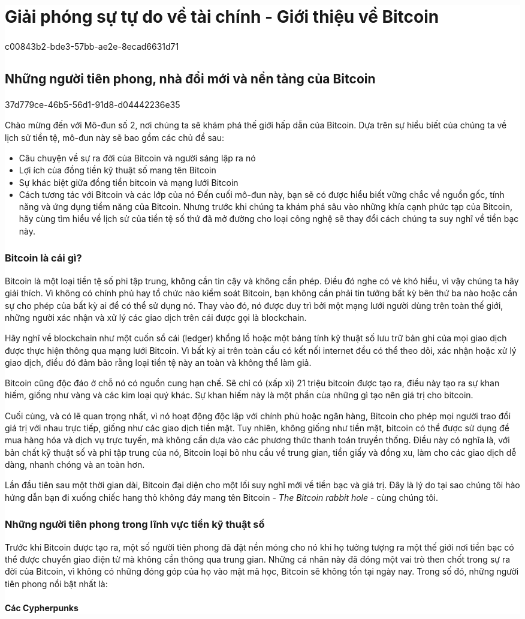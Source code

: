 # Giải phóng sự tự do về tài chính - Giới thiệu về Bitcoin

<partId>c00843b2-bde3-57bb-ae2e-8ecad6631d71</partId>

## Những người tiên phong, nhà đổi mới và nền tảng của Bitcoin

<chapterId>37d779ce-46b5-56d1-91d8-d04442236e35</chapterId>

Chào mừng đến với Mô-đun số 2, nơi chúng ta sẽ khám phá thế giới hấp dẫn của Bitcoin. Dựa trên sự hiểu biết của chúng ta về lịch sử tiền tệ, mô-đun này sẽ bao gồm các chủ đề sau:

- Câu chuyện về sự ra đời của Bitcoin và người sáng lập ra nó
- Lợi ích của đồng tiền kỹ thuật số mang tên Bitcoin
- Sự khác biệt giữa đồng tiền bitcoin và mạng lưới Bitcoin
- Cách tương tác với Bitcoin và các lớp của nó
  Đến cuối mô-đun này, bạn sẽ có được hiểu biết vững chắc về nguồn gốc, tính năng và ứng dụng tiềm năng của Bitcoin. Nhưng trước khi chúng ta khám phá sâu vào những khía cạnh phức tạp của Bitcoin, hãy cùng tìm hiểu về lịch sử của tiền tệ số thứ đã mở đường cho loại công nghệ sẽ thay đổi cách chúng ta suy nghĩ về tiền bạc này.

### Bitcoin là cái gì?

Bitcoin là một loại tiền tệ số phi tập trung, không cần tin cậy và không cần phép. Điều đó nghe có vẻ khó hiểu, vì vậy chúng ta hãy giải thích. Vì không có chính phủ hay tổ chức nào kiểm soát Bitcoin, bạn không cần phải tin tưởng bất kỳ bên thứ ba nào hoặc cần sự cho phép của bất kỳ ai để có thể sử dụng nó. Thay vào đó, nó được duy trì bởi một mạng lưới người dùng trên toàn thế giới, những người xác nhận và xử lý các giao dịch trên cái được gọi là blockchain.

Hãy nghĩ về blockchain như một cuốn sổ cái (ledger) khổng lồ hoặc một bảng tính kỹ thuật số lưu trữ bản ghi của mọi giao dịch được thực hiện thông qua mạng lưới Bitcoin. Vì bất kỳ ai trên toàn cầu có kết nối internet đều có thể theo dõi, xác nhận hoặc xử lý giao dịch, điều đó đảm bảo rằng loại tiền tệ này an toàn và không thể làm giả.

Bitcoin cũng độc đáo ở chỗ nó có nguồn cung hạn chế. Sẽ chỉ có (xấp xỉ) 21 triệu bitcoin được tạo ra, điều này tạo ra sự khan hiếm, giống như vàng và các kim loại quý khác. Sự khan hiếm này là một phần của những gì tạo nên giá trị cho bitcoin.

Cuối cùng, và có lẽ quan trọng nhất, vì nó hoạt động độc lập với chính phủ hoặc ngân hàng, Bitcoin cho phép mọi người trao đổi giá trị với nhau trực tiếp, giống như các giao dịch tiền mặt. Tuy nhiên, không giống như tiền mặt, bitcoin có thể được sử dụng để mua hàng hóa và dịch vụ trực tuyến, mà không cần dựa vào các phương thức thanh toán truyền thống. Điều này có nghĩa là, với bản chất kỹ thuật số và phi tập trung của nó, Bitcoin loại bỏ nhu cầu về trung gian, tiền giấy và đồng xu, làm cho các giao dịch dễ dàng, nhanh chóng và an toàn hơn.

Lần đầu tiên sau một thời gian dài, Bitcoin đại diện cho một lối suy nghĩ mới về tiền bạc và giá trị. Đây là lý do tại sao chúng tôi hào hứng dẫn bạn đi xuống chiếc hang thỏ không đáy mang tên Bitcoin - _The Bitcoin rabbit hole_ - cùng chúng tôi.

### Những người tiên phong trong lĩnh vực tiền kỹ thuật số

Trước khi Bitcoin được tạo ra, một số người tiên phong đã đặt nền móng cho nó khi họ tưởng tượng ra một thế giới nơi tiền bạc có thể được chuyển giao điện tử mà không cần thông qua trung gian. Những cá nhân này đã đóng một vai trò then chốt trong sự ra đời của Bitcoin, vì không có những đóng góp của họ vào mật mã học, Bitcoin sẽ không tồn tại ngày nay. Trong số đó, những người tiên phong nổi bật nhất là:

#### Các Cypherpunks

